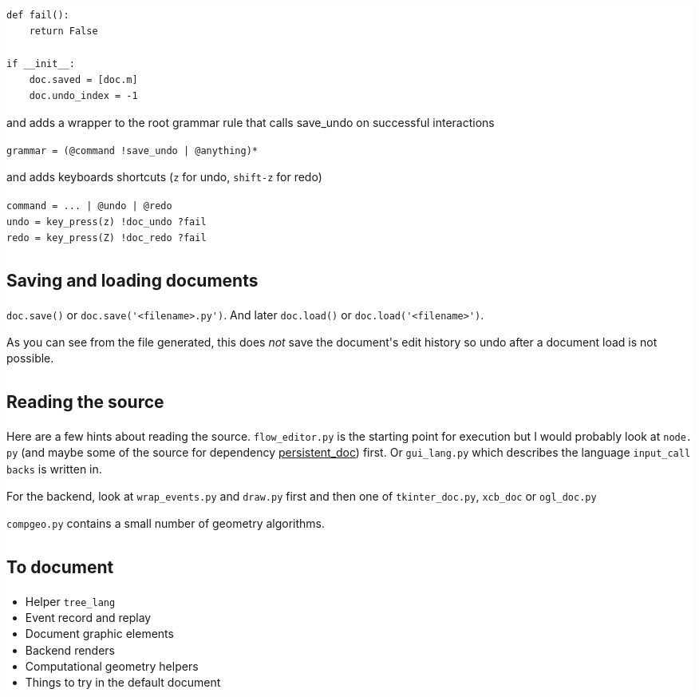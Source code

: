    def fail():
        return False

    if __init__:
        doc.saved = [doc.m]
        doc.undo_index = -1

and adds a wrapper to the root grammar rule that calls save_undo on successful interactions

    grammar = (@command !save_undo | @anything)*

and adds keyboards shortcuts (`z` for undo, `shift-z` for redo)

    command = ... | @undo | @redo
    undo = key_press(z) !doc_undo ?fail
    redo = key_press(Z) !doc_redo ?fail

## Saving and loading documents

`doc.save()` or `doc.save('<filename>.py')`. And later `doc.load()` or `doc.load('<filename>')`.

As you can see from the file generated, this does *not* save the document's edit history so undo after a document load is not possible.

## Reading the source

Here are a few hints about reading the source. `flow_editor.py` is the starting point for execution but I would probably look at `node.py` (and maybe some of the source for dependency [persistent_doc](https://github.com/asrp/persistent_doc)) first. Or `gui_lang.py` which describes the language `input_callbacks` is written in.

For the backend, look at `wrap_events.py` and `draw.py` first and then one of `tkinter_doc.py`, `xcb_doc` or `ogl_doc.py`

`compgeo.py` contains a small number of geometry algorithms.

## To document

- Helper `tree_lang`
- Event record and replay
- Document graphic elements
- Backend renders
- Computational geometry helpers
- Things to try in the default document
